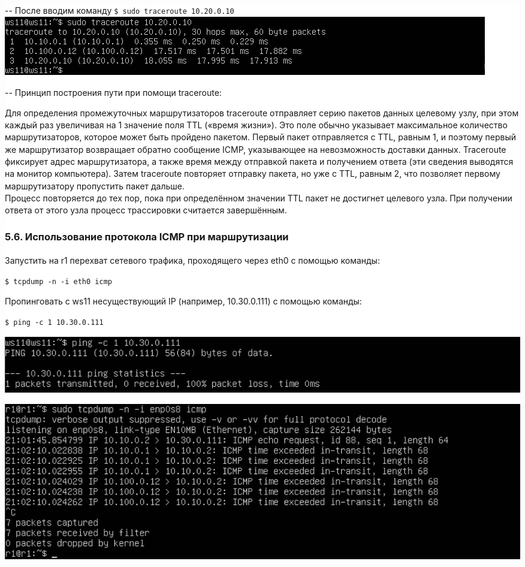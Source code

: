 -- После вводим команду `$ sudo traceroute 10.20.0.10` 
![LinuxNetwork](Images/80.png "ws21")

-- Принцип построения пути при помощи traceroute:  

Для определения промежуточных маршрутизаторов traceroute отправляет серию пакетов данных целевому узлу, при этом каждый раз увеличивая на 1 значение поля TTL («время жизни»). Это поле обычно указывает максимальное количество маршрутизаторов, которое может быть пройдено пакетом. Первый пакет отправляется с TTL, равным 1, и поэтому первый же маршрутизатор возвращает обратно сообщение ICMP, указывающее на невозможность доставки данных. Traceroute фиксирует адрес маршрутизатора, а также время между отправкой пакета и получением ответа (эти сведения выводятся на монитор компьютера). Затем traceroute повторяет отправку пакета, но уже с TTL, равным 2, что позволяет первому маршрутизатору пропустить пакет дальше.  
Процесс повторяется до тех пор, пока при определённом значении TTL пакет не достигнет целевого узла. При получении ответа от этого узла процесс трассировки считается завершённым. 

### 5.6. Использование протокола ICMP при маршрутизации 

Запустить на r1 перехват сетевого трафика, проходящего через eth0 с помощью команды: 

`$ tcpdump -n -i eth0 icmp`

Пропинговать с ws11 несуществующий IP (например, 10.30.0.111) с помощью команды: 

`$ ping -c 1 10.30.0.111`

![LinuxNetwork](Images/81.png "ping -c 1 10.30.0.111")

![LinuxNetwork](Images/82.png "tcpdump -n -i eth0 icmp")
